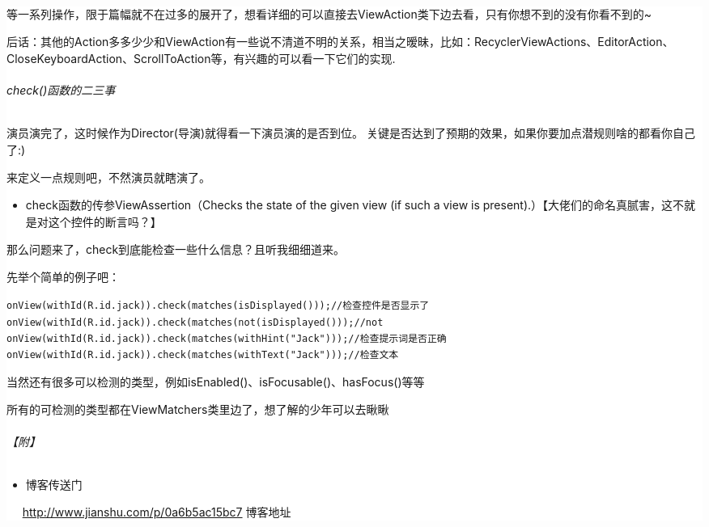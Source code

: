 等一系列操作，限于篇幅就不在过多的展开了，想看详细的可以直接去ViewAction类下边去看，只有你想不到的没有你看不到的~

后话：其他的Action多多少少和ViewAction有一些说不清道不明的关系，相当之暧昧，比如：RecyclerViewActions、EditorAction、CloseKeyboardAction、ScrollToAction等，有兴趣的可以看一下它们的实现.



###### check()函数的二三事

演员演完了，这时候作为Director(导演)就得看一下演员演的是否到位。
关键是否达到了预期的效果，如果你要加点潜规则啥的都看你自己了:)

来定义一点规则吧，不然演员就瞎演了。

- check函数的传参ViewAssertion（Checks the state of the given view (if such a view is present).）【大佬们的命名真腻害，这不就是对这个控件的断言吗？】

那么问题来了，check到底能检查一些什么信息？且听我细细道来。

先举个简单的例子吧：

```
onView(withId(R.id.jack)).check(matches(isDisplayed()));//检查控件是否显示了
onView(withId(R.id.jack)).check(matches(not(isDisplayed()));//not
onView(withId(R.id.jack)).check(matches(withHint("Jack")));//检查提示词是否正确
onView(withId(R.id.jack)).check(matches(withText("Jack")));//检查文本
```

当然还有很多可以检测的类型，例如isEnabled()、isFocusable()、hasFocus()等等

所有的可检测的类型都在ViewMatchers类里边了，想了解的少年可以去瞅瞅



###### 【附】

- 博客传送门

​      http://www.jianshu.com/p/0a6b5ac15bc7 博客地址
